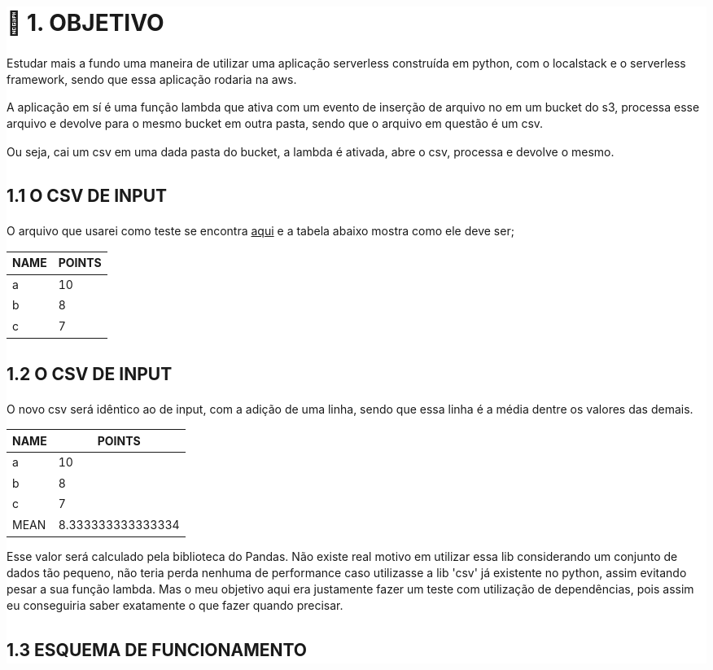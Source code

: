 # 🧐 1. OBJETIVO

Estudar mais a fundo uma maneira de utilizar uma aplicação serverless construída em python, com o localstack e o serverless framework, sendo que essa aplicação rodaria na aws.

A aplicação em sí é uma função lambda que ativa com um evento de inserção de arquivo no em um bucket do s3, processa esse arquivo e devolve para o mesmo bucket em outra pasta, sendo que o arquivo em questão é um csv.

Ou seja, cai um csv em uma dada pasta do bucket, a lambda é ativada, abre o csv, processa e devolve o mesmo.

## 1.1 O CSV DE INPUT

O arquivo que usarei como teste se encontra [aqui]('./read_from_s3/read_from_s3/test/utils/files/class.csv') e a tabela abaixo mostra como ele deve ser;

|NAME|POINTS|
|-|-|
|a|10|
|b|8|
|c|7|

## 1.2 O CSV DE INPUT

O novo csv será idêntico ao de input, com a adição de uma linha, sendo que essa linha é a média dentre os valores das demais.

|NAME|POINTS|
|-|-|
|a|10|
|b|8|
|c|7|
|MEAN|8.333333333333334|

Esse valor será calculado pela biblioteca do Pandas. Não existe real motivo em utilizar essa lib considerando um conjunto de dados tão pequeno, não teria perda nenhuma de performance caso utilizasse a lib 'csv' já existente no python, assim evitando pesar a sua função lambda. Mas o meu objetivo aqui era justamente fazer um teste com utilização de dependências, pois assim eu conseguiria saber exatamente o que fazer quando precisar.

## 1.3 ESQUEMA DE FUNCIONAMENTO
<h1 align="center">